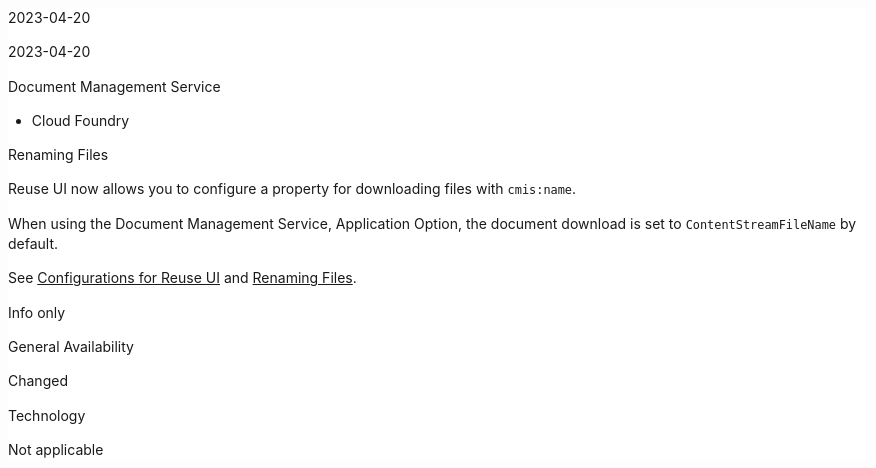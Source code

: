2023-04-20

</td>
<td valign="top">

2023-04-20

</td>
</tr>
<tr>
<td valign="top">

Document Management Service

</td>
<td valign="top">

-   Cloud Foundry



</td>
<td valign="top">

Renaming Files

</td>
<td valign="top">

Reuse UI now allows you to configure a property for downloading files with `cmis:name`.

When using the Document Management Service, Application Option, the document download is set to `ContentStreamFileName` by default.

See [Configurations for Reuse UI](integration-option-guide/configurations-for-reuse-ui-c91ec16.md) and [Renaming Files](integration-option-guide/renaming-files-68f4510.md).

</td>
<td valign="top">

Info only

</td>
<td valign="top">

General Availability

</td>
<td valign="top">

Changed

</td>
<td valign="top">

Technology

</td>
<td valign="top">

Not applicable
